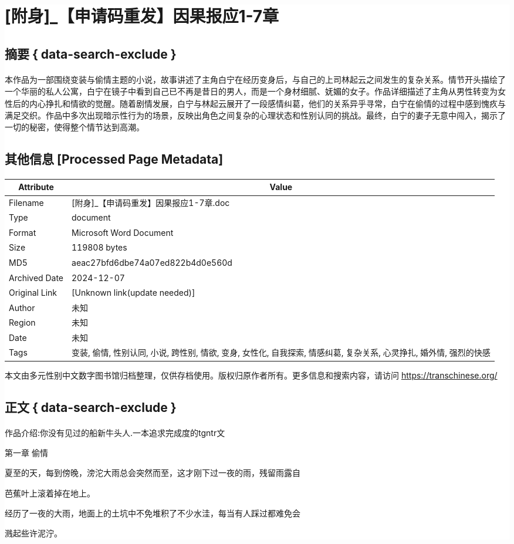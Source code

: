 # [附身]_【申请码重发】因果报应1-7章



## 摘要  { data-search-exclude }


本作品为一部围绕变装与偷情主题的小说，故事讲述了主角白宁在经历变身后，与自己的上司林起云之间发生的复杂关系。情节开头描绘了一个华丽的私人公寓，白宁在镜子中看到自己已不再是昔日的男人，而是一个身材细腻、妩媚的女子。作品详细描述了主角从男性转变为女性后的内心挣扎和情欲的觉醒。随着剧情发展，白宁与林起云展开了一段感情纠葛，他们的关系异乎寻常，白宁在偷情的过程中感到愧疚与满足交织。作品中多次出现暗示性行为的场景，反映出角色之间复杂的心理状态和性别认同的挑战。最终，白宁的妻子无意中闯入，揭示了一切的秘密，使得整个情节达到高潮。



## 其他信息 [Processed Page Metadata]

| Attribute       | Value                                  |
|-----------------|----------------------------------------|
| Filename        | [附身]_【申请码重发】因果报应1-7章.doc                             |
| Type            | document                                 |
| Format          | Microsoft Word Document                               |
| Size            | 119808 bytes                           |
| MD5             | aeac27bfd6dbe74a07ed822b4d0e560d                                  |
| Archived Date   | 2024-12-07                             |
| Original Link   | [Unknown link(update needed)]                         |
| Author          | 未知                               |
| Region          | 未知                               |
| Date            | 未知                                 |
| Tags            | 变装, 偷情, 性别认同, 小说, 跨性别, 情欲, 变身, 女性化, 自我探索, 情感纠葛, 复杂关系, 心灵挣扎, 婚外情, 强烈的快感                                 |

本文由多元性别中文数字图书馆归档整理，仅供存档使用。版权归原作者所有。更多信息和搜索内容，请访问 <https://transchinese.org/>


## 正文 { data-search-exclude }


作品介绍:你没有见过的船新牛头人.一本追求完成度的tgntr文

第一章 偷情



夏至的天，每到傍晚，滂沱大雨总会突然而至，这才刚下过一夜的雨，残留雨露自

芭蕉叶上滚着掉在地上。

经历了一夜的大雨，地面上的土坑中不免堆积了不少水洼，每当有人踩过都难免会

溅起些许泥泞。
